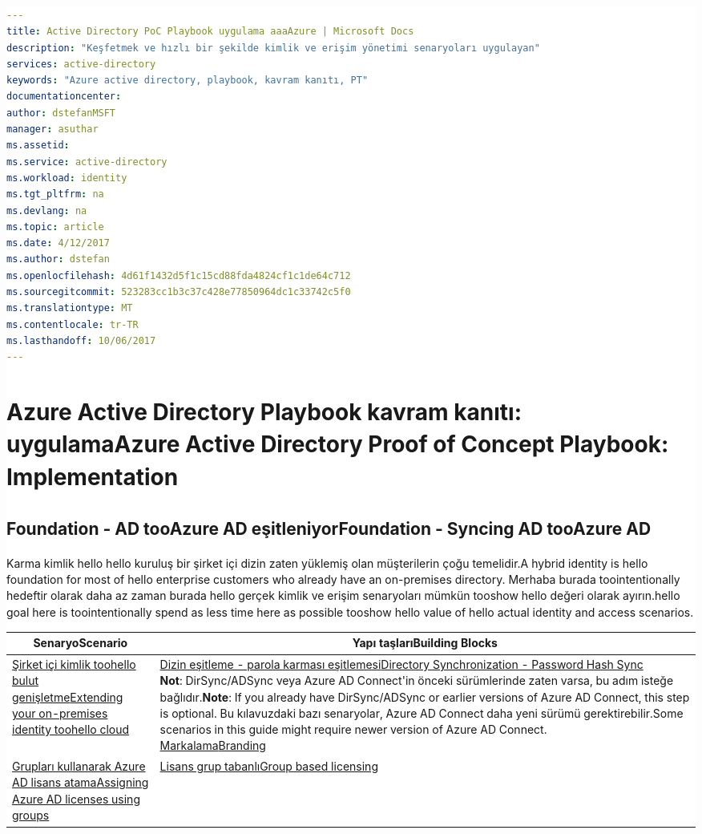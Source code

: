 ```yaml
---
title: Active Directory PoC Playbook uygulama aaaAzure | Microsoft Docs
description: "Keşfetmek ve hızlı bir şekilde kimlik ve erişim yönetimi senaryoları uygulayan"
services: active-directory
keywords: "Azure active directory, playbook, kavram kanıtı, PT"
documentationcenter: 
author: dstefanMSFT
manager: asuthar
ms.assetid: 
ms.service: active-directory
ms.workload: identity
ms.tgt_pltfrm: na
ms.devlang: na
ms.topic: article
ms.date: 4/12/2017
ms.author: dstefan
ms.openlocfilehash: 4d61f1432d5f1c15cd88fda4824cf1c1de64c712
ms.sourcegitcommit: 523283cc1b3c37c428e77850964dc1c33742c5f0
ms.translationtype: MT
ms.contentlocale: tr-TR
ms.lasthandoff: 10/06/2017
---
```

# <a name="azure-active-directory-proof-of-concept-playbook-implementation"></a><span data-ttu-id="4dc56-104">Azure Active Directory Playbook kavram kanıtı: uygulama</span><span class="sxs-lookup"><span data-stu-id="4dc56-104">Azure Active Directory Proof of Concept Playbook: Implementation</span></span>

## <a name="foundation---syncing-ad-tooazure-ad"></a><span data-ttu-id="4dc56-105">Foundation - AD tooAzure AD eşitleniyor</span><span class="sxs-lookup"><span data-stu-id="4dc56-105">Foundation - Syncing AD tooAzure AD</span></span> 

<span data-ttu-id="4dc56-106">Karma kimlik hello hello kuruluş bir şirket içi dizin zaten yüklemiş olan müşterilerin çoğu temelidir.</span><span class="sxs-lookup"><span data-stu-id="4dc56-106">A hybrid identity is hello foundation for most of hello enterprise customers who already have an on-premises directory.</span></span> <span data-ttu-id="4dc56-107">Merhaba burada toointentionally hedeftir olarak daha az zaman burada hello gerçek kimlik ve erişim senaryoları mümkün tooshow hello değeri olarak ayırın.</span><span class="sxs-lookup"><span data-stu-id="4dc56-107">hello goal here is toointentionally spend as less time here as possible tooshow hello value of hello actual identity and access scenarios.</span></span> 

| <span data-ttu-id="4dc56-108">Senaryo</span><span class="sxs-lookup"><span data-stu-id="4dc56-108">Scenario</span></span> | <span data-ttu-id="4dc56-109">Yapı taşları</span><span class="sxs-lookup"><span data-stu-id="4dc56-109">Building Blocks</span></span>| 
| --- | --- |  
| [<span data-ttu-id="4dc56-110">Şirket içi kimlik toohello bulut genişletme</span><span class="sxs-lookup"><span data-stu-id="4dc56-110">Extending your on-premises identity toohello cloud</span></span>](#extending-your-on-premises-identity-to-the-cloud) | [<span data-ttu-id="4dc56-111">Dizin eşitleme - parola karması eşitlemesi</span><span class="sxs-lookup"><span data-stu-id="4dc56-111">Directory Synchronization - Password Hash Sync</span></span>](active-directory-playbook-building-blocks.md#directory-synchronization---password-hash-sync-phs---new-installation) <br/><span data-ttu-id="4dc56-112">**Not**: DirSync/ADSync veya Azure AD Connect'in önceki sürümlerinde zaten varsa, bu adım isteğe bağlıdır.</span><span class="sxs-lookup"><span data-stu-id="4dc56-112">**Note**: If you already have DirSync/ADSync or earlier versions of Azure AD Connect, this step is optional.</span></span> <span data-ttu-id="4dc56-113">Bu kılavuzdaki bazı senaryolar, Azure AD Connect daha yeni sürümü gerektirebilir.</span><span class="sxs-lookup"><span data-stu-id="4dc56-113">Some scenarios in this guide might require newer version of Azure AD Connect.</span></span>  <br/>[<span data-ttu-id="4dc56-114">Markalama</span><span class="sxs-lookup"><span data-stu-id="4dc56-114">Branding</span></span>](active-directory-playbook-building-blocks.md#branding) | 
| [<span data-ttu-id="4dc56-115">Grupları kullanarak Azure AD lisans atama</span><span class="sxs-lookup"><span data-stu-id="4dc56-115">Assigning Azure AD licenses using groups</span></span>](#assigning-azure-ad-licenses-using-groups) | [<span data-ttu-id="4dc56-116">Lisans grup tabanlı</span><span class="sxs-lookup"><span data-stu-id="4dc56-116">Group based licensing</span></span>](active-directory-playbook-building-blocks.md#group-based-licensing) |
